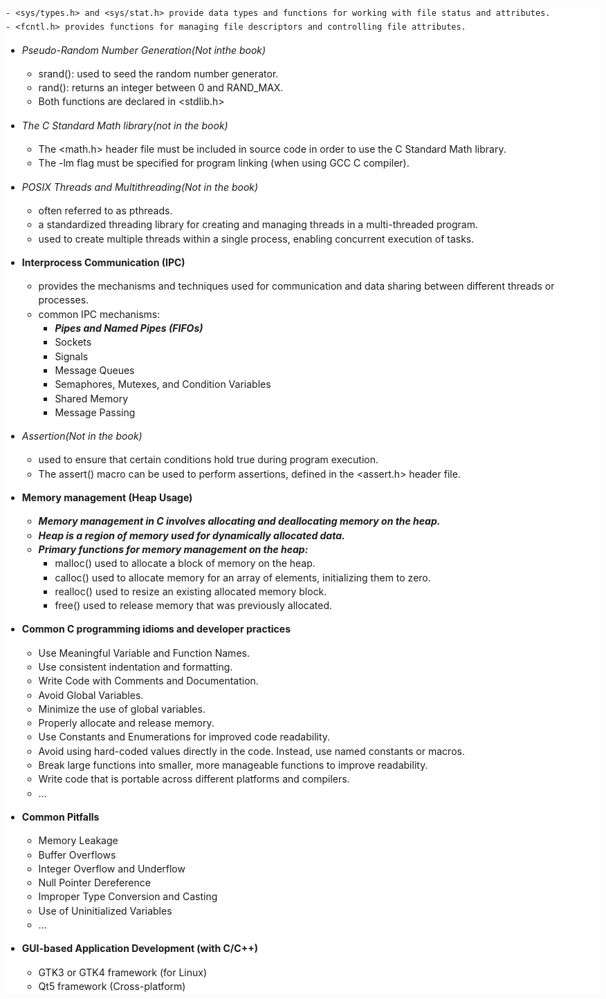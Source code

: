     - <sys/types.h> and <sys/stat.h> provide data types and functions for working with file status and attributes.
    - <fcntl.h> provides functions for managing file descriptors and controlling file attributes.
- *Pseudo-Random Number Generation(Not inthe book)*
  - srand(): used to seed the random number generator.
  - rand(): returns an integer between 0 and RAND_MAX.
  - Both functions are declared in <stdlib.h>
- *The C Standard Math library(not in the book)*
  - The <math.h> header file must be included in source code in order to use the C Standard Math library.
  - The -lm flag must be specified for program linking (when using GCC C compiler).
- *POSIX Threads and Multithreading(Not in the book)*
  - often referred to as pthreads.
  - a standardized threading library for creating and managing threads in a multi-threaded program.
  - used to create multiple threads within a single process, enabling concurrent execution of tasks.

- **Interprocess Communication (IPC)**
  - provides the mechanisms and techniques used for communication and data sharing
  between different threads or processes.
  - common IPC mechanisms:
    - ***Pipes and Named Pipes (FIFOs)***
    - Sockets
    - Signals
    - Message Queues
    - Semaphores, Mutexes, and Condition Variables
    - Shared Memory
    - Message Passing
- *Assertion(Not in the book)*
  - used to ensure that certain conditions hold true during program execution.
  - The assert() macro can be used to perform assertions, defined in the <assert.h> header file.
- **Memory management (Heap Usage)**
  - ***Memory management in C involves allocating and deallocating memory on the heap.***
  - ***Heap is a region of memory used for dynamically allocated data.***
  - ***Primary functions for memory management on the heap:***
    - malloc() used to allocate a block of memory on the heap.
    - calloc() used to allocate memory for an array of elements, initializing them to zero.
    - realloc() used to resize an existing allocated memory block.
    - free() used to release memory that was previously allocated.
- **Common C programming idioms and developer practices**
  - Use Meaningful Variable and Function Names.
  - Use consistent indentation and formatting.
  - Write Code with Comments and Documentation.
  - Avoid Global Variables.
  - Minimize the use of global variables.
  - Properly allocate and release memory.
  - Use Constants and Enumerations for improved code readability.
  - Avoid using hard-coded values directly in the code. Instead, use named constants or macros.
  - Break large functions into smaller, more manageable functions to improve readability.
  - Write code that is portable across different platforms and compilers.
  - ...
- **Common Pitfalls**
  - Memory Leakage
  - Buffer Overflows
  - Integer Overflow and Underflow
  - Null Pointer Dereference
  - Improper Type Conversion and Casting
  - Use of Uninitialized Variables
  - ...
- **GUI-based Application Development (with C/C++)**
  - GTK3 or GTK4 framework (for Linux)
  - Qt5 framework (Cross-platform)
  
